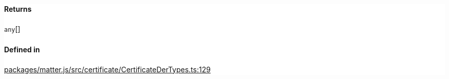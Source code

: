 #### Returns

`any`[]

#### Defined in

[packages/matter.js/src/certificate/CertificateDerTypes.ts:129](https://github.com/project-chip/matter.js/blob/6d3b6a5d957d88a9231d6ecab4bb41f8133112be/packages/matter.js/src/certificate/CertificateDerTypes.ts#L129)

